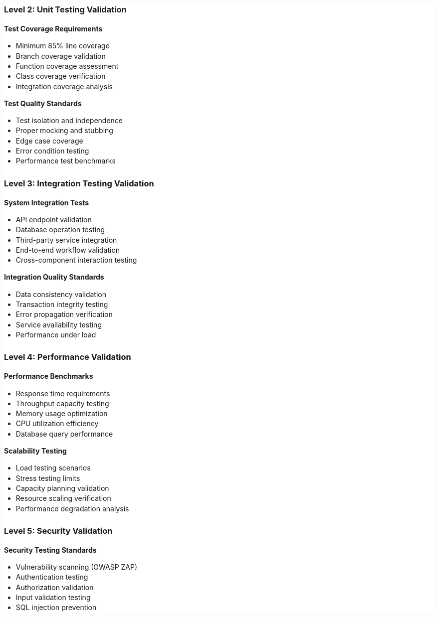 ### Level 2: Unit Testing Validation
**Test Coverage Requirements**
- Minimum 85% line coverage
- Branch coverage validation
- Function coverage assessment
- Class coverage verification
- Integration coverage analysis

**Test Quality Standards**
- Test isolation and independence
- Proper mocking and stubbing
- Edge case coverage
- Error condition testing
- Performance test benchmarks

### Level 3: Integration Testing Validation
**System Integration Tests**
- API endpoint validation
- Database operation testing
- Third-party service integration
- End-to-end workflow validation
- Cross-component interaction testing

**Integration Quality Standards**
- Data consistency validation
- Transaction integrity testing
- Error propagation verification
- Service availability testing
- Performance under load

### Level 4: Performance Validation
**Performance Benchmarks**
- Response time requirements
- Throughput capacity testing
- Memory usage optimization
- CPU utilization efficiency
- Database query performance

**Scalability Testing**
- Load testing scenarios
- Stress testing limits
- Capacity planning validation
- Resource scaling verification
- Performance degradation analysis

### Level 5: Security Validation
**Security Testing Standards**
- Vulnerability scanning (OWASP ZAP)
- Authentication testing
- Authorization validation
- Input validation testing
- SQL injection prevention
